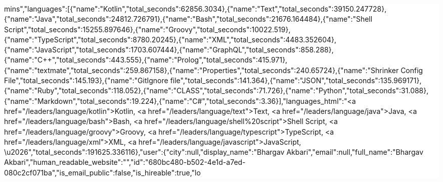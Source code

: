 mins","languages":[{"name":"Kotlin","total_seconds":62856.3034},{"name":"Text","total_seconds":39150.247728},{"name":"Java","total_seconds":24812.726791},{"name":"Bash","total_seconds":21676.164484},{"name":"Shell Script","total_seconds":15255.897646},{"name":"Groovy","total_seconds":10022.519},{"name":"TypeScript","total_seconds":8780.20245},{"name":"XML","total_seconds":4483.352604},{"name":"JavaScript","total_seconds":1703.607444},{"name":"GraphQL","total_seconds":858.288},{"name":"C++","total_seconds":443.555},{"name":"Prolog","total_seconds":415.971},{"name":"textmate","total_seconds":259.867158},{"name":"Properties","total_seconds":240.65724},{"name":"Shrinker Config File","total_seconds":145.193},{"name":"GitIgnore file","total_seconds":141.364},{"name":"JSON","total_seconds":135.969171},{"name":"Ruby","total_seconds":118.052},{"name":"CLASS","total_seconds":71.726},{"name":"Python","total_seconds":31.088},{"name":"Markdown","total_seconds":19.224},{"name":"C#","total_seconds":3.36}],"languages_html":"<a href=\"/leaders/language/kotlin\">Kotlin</a>, <a href=\"/leaders/language/text\">Text</a>, <a href=\"/leaders/language/java\">Java</a>, <a href=\"/leaders/language/bash\">Bash</a>, <a href=\"/leaders/language/shell%20script\">Shell Script</a>, <a href=\"/leaders/language/groovy\">Groovy</a>, <a href=\"/leaders/language/typescript\">TypeScript</a>, <a href=\"/leaders/language/xml\">XML</a>, <a href=\"/leaders/language/javascript\">JavaScript</a>, \u2026","total_seconds":191625.336116},"user":{"city":null,"display_name":"Bhargav Akbari","email":null,"full_name":"Bhargav Akbari","human_readable_website":"","id":"680bc480-b502-4e1d-a7ed-080c2cf071ba","is_email_public":false,"is_hireable":true,"lo
